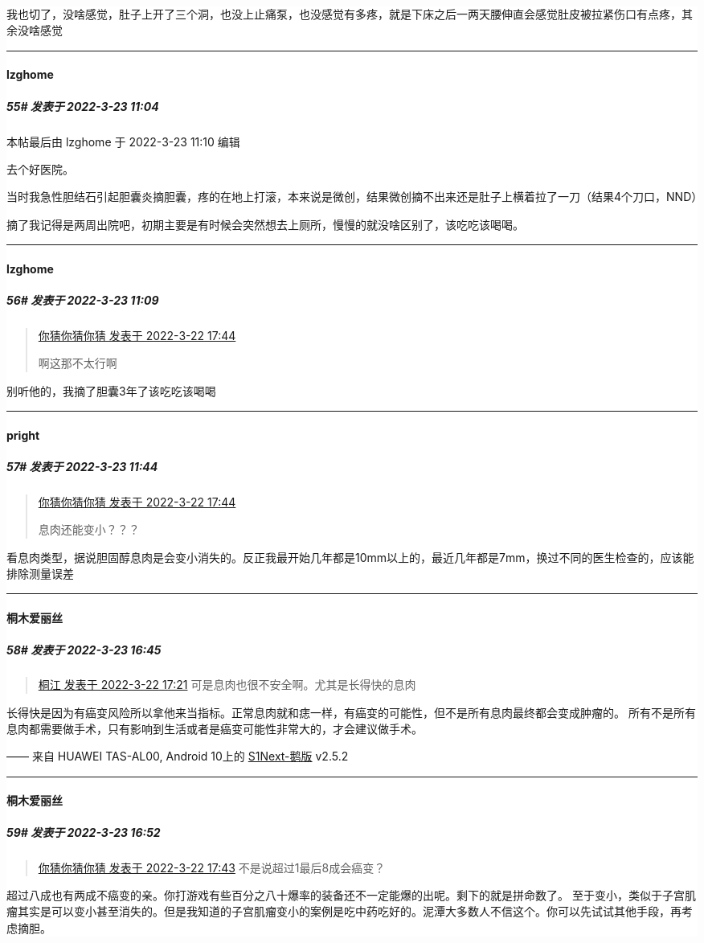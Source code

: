 我也切了，没啥感觉，肚子上开了三个洞，也没上止痛泵，也没感觉有多疼，就是下床之后一两天腰伸直会感觉肚皮被拉紧伤口有点疼，其余没啥感觉

*****

####  lzghome  
##### 55#       发表于 2022-3-23 11:04

 本帖最后由 lzghome 于 2022-3-23 11:10 编辑 

去个好医院。

当时我急性胆结石引起胆囊炎摘胆囊，疼的在地上打滚，本来说是微创，结果微创摘不出来还是肚子上横着拉了一刀（结果4个刀口，NND）

摘了我记得是两周出院吧，初期主要是有时候会突然想去上厕所，慢慢的就没啥区别了，该吃吃该喝喝。

*****

####  lzghome  
##### 56#       发表于 2022-3-23 11:09

<blockquote><a href="httphttps://bbs.saraba1st.com/2b/forum.php?mod=redirect&amp;goto=findpost&amp;pid=55143772&amp;ptid=2059351" target="_blank">你猜你猜你猜 发表于 2022-3-22 17:44</a>

啊这那不太行啊</blockquote>
别听他的，我摘了胆囊3年了该吃吃该喝喝

*****

####  pright  
##### 57#       发表于 2022-3-23 11:44

<blockquote><a href="httphttps://bbs.saraba1st.com/2b/forum.php?mod=redirect&amp;goto=findpost&amp;pid=55143765&amp;ptid=2059351" target="_blank">你猜你猜你猜 发表于 2022-3-22 17:44</a>

息肉还能变小？？？</blockquote>
看息肉类型，据说胆固醇息肉是会变小消失的。反正我最开始几年都是10mm以上的，最近几年都是7mm，换过不同的医生检查的，应该能排除测量误差

*****

####  桐木爱丽丝  
##### 58#       发表于 2022-3-23 16:45

<blockquote><a href="httphttps://bbs.saraba1st.com/2b/forum.php?mod=redirect&amp;goto=findpost&amp;pid=55143454&amp;ptid=2059351" target="_blank">桐江 发表于 2022-3-22 17:21</a>
可是息肉也很不安全啊。尤其是长得快的息肉</blockquote>
长得快是因为有癌变风险所以拿他来当指标。正常息肉就和痣一样，有癌变的可能性，但不是所有息肉最终都会变成肿瘤的。
所有不是所有息肉都需要做手术，只有影响到生活或者是癌变可能性非常大的，才会建议做手术。

—— 来自 HUAWEI TAS-AL00, Android 10上的 [S1Next-鹅版](https://github.com/ykrank/S1-Next/releases) v2.5.2

*****

####  桐木爱丽丝  
##### 59#       发表于 2022-3-23 16:52

<blockquote><a href="httphttps://bbs.saraba1st.com/2b/forum.php?mod=redirect&amp;goto=findpost&amp;pid=55143747&amp;ptid=2059351" target="_blank">你猜你猜你猜 发表于 2022-3-22 17:43</a>
不是说超过1最后8成会癌变？</blockquote>
超过八成也有两成不癌变的亲。你打游戏有些百分之八十爆率的装备还不一定能爆的出呢。剩下的就是拼命数了。
至于变小，类似于子宫肌瘤其实是可以变小甚至消失的。但是我知道的子宫肌瘤变小的案例是吃中药吃好的。泥潭大多数人不信这个。你可以先试试其他手段，再考虑摘胆。
